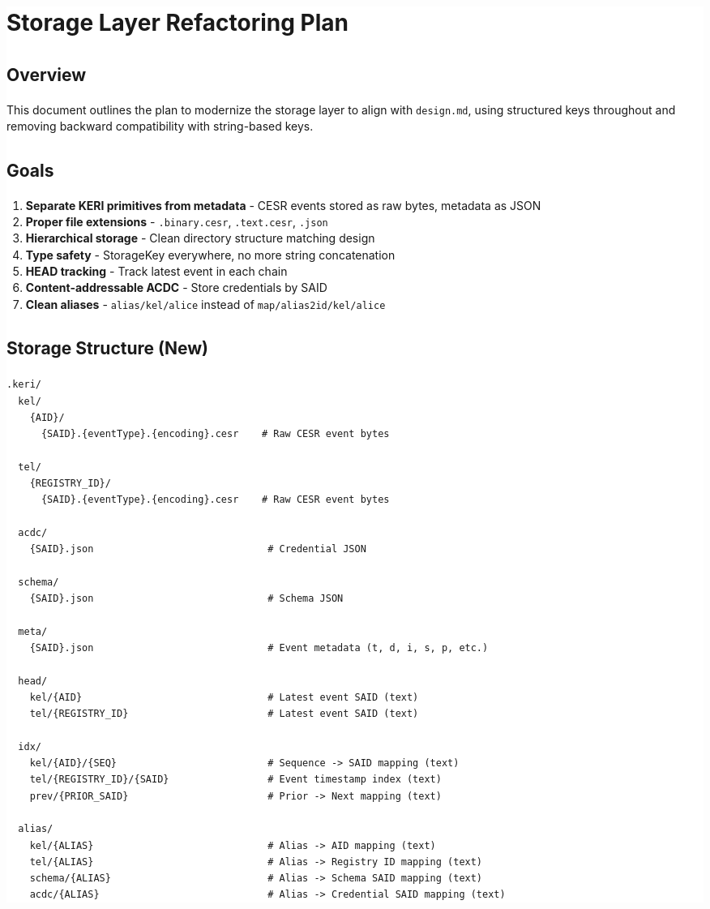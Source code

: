 # Storage Layer Refactoring Plan

## Overview

This document outlines the plan to modernize the storage layer to align with `design.md`, using structured keys throughout and removing backward compatibility with string-based keys.

## Goals

1. **Separate KERI primitives from metadata** - CESR events stored as raw bytes, metadata as JSON
2. **Proper file extensions** - `.binary.cesr`, `.text.cesr`, `.json`
3. **Hierarchical storage** - Clean directory structure matching design
4. **Type safety** - StorageKey everywhere, no more string concatenation
5. **HEAD tracking** - Track latest event in each chain
6. **Content-addressable ACDC** - Store credentials by SAID
7. **Clean aliases** - `alias/kel/alice` instead of `map/alias2id/kel/alice`

## Storage Structure (New)

```
.keri/
  kel/
    {AID}/
      {SAID}.{eventType}.{encoding}.cesr    # Raw CESR event bytes

  tel/
    {REGISTRY_ID}/
      {SAID}.{eventType}.{encoding}.cesr    # Raw CESR event bytes

  acdc/
    {SAID}.json                              # Credential JSON

  schema/
    {SAID}.json                              # Schema JSON

  meta/
    {SAID}.json                              # Event metadata (t, d, i, s, p, etc.)

  head/
    kel/{AID}                                # Latest event SAID (text)
    tel/{REGISTRY_ID}                        # Latest event SAID (text)

  idx/
    kel/{AID}/{SEQ}                          # Sequence -> SAID mapping (text)
    tel/{REGISTRY_ID}/{SAID}                 # Event timestamp index (text)
    prev/{PRIOR_SAID}                        # Prior -> Next mapping (text)

  alias/
    kel/{ALIAS}                              # Alias -> AID mapping (text)
    tel/{ALIAS}                              # Alias -> Registry ID mapping (text)
    schema/{ALIAS}                           # Alias -> Schema SAID mapping (text)
    acdc/{ALIAS}                             # Alias -> Credential SAID mapping (text)
```
